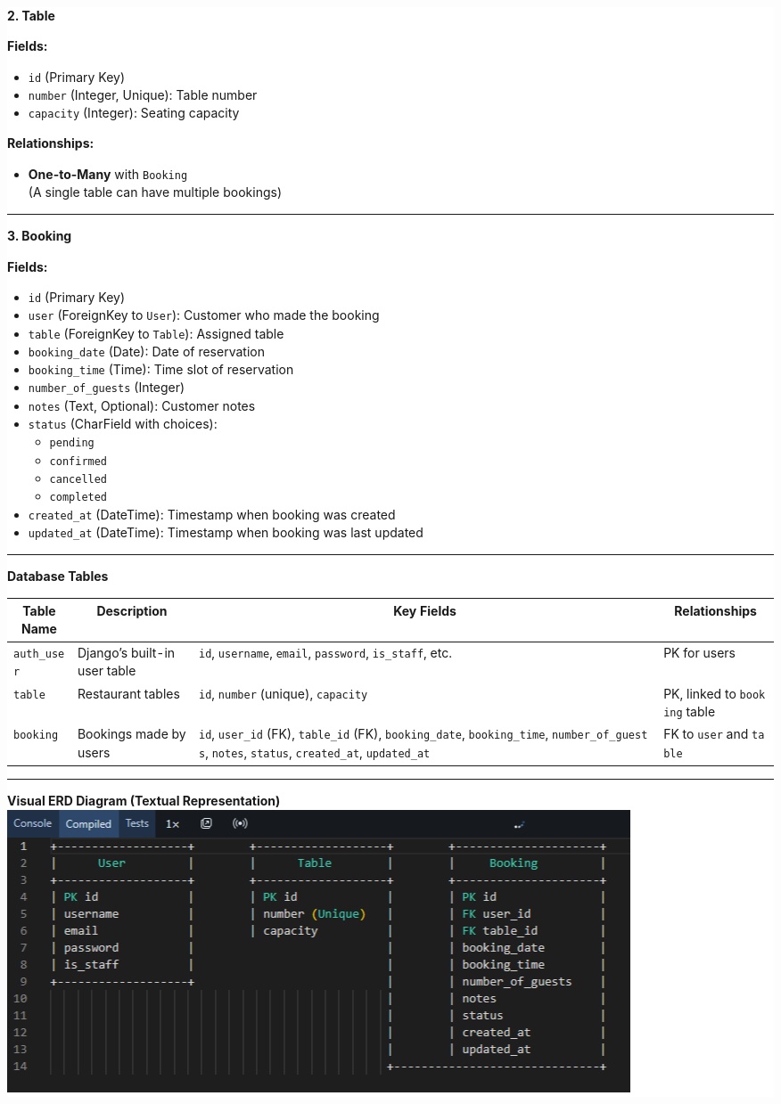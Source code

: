 **2. Table**

**Fields:**
- `id` (Primary Key)
- `number` (Integer, Unique): Table number
- `capacity` (Integer): Seating capacity

**Relationships:**
- **One-to-Many** with `Booking`  
  (A single table can have multiple bookings)

---

**3. Booking**

**Fields:**
- `id` (Primary Key)
- `user` (ForeignKey to `User`): Customer who made the booking
- `table` (ForeignKey to `Table`): Assigned table
- `booking_date` (Date): Date of reservation
- `booking_time` (Time): Time slot of reservation
- `number_of_guests` (Integer)
- `notes` (Text, Optional): Customer notes
- `status` (CharField with choices):  
  - `pending`  
  - `confirmed`  
  - `cancelled`  
  - `completed`
- `created_at` (DateTime): Timestamp when booking was created
- `updated_at` (DateTime): Timestamp when booking was last updated

---

**Database Tables**

| Table Name   | Description               | Key Fields                                                        | Relationships                   |
|--------------|---------------------------|--------------------------------------------------------------------|----------------------------------|
| `auth_user`  | Django’s built-in user table | `id`, `username`, `email`, `password`, `is_staff`, etc.           | PK for users                     |
| `table`      | Restaurant tables          | `id`, `number` (unique), `capacity`                                | PK, linked to `booking` table   |
| `booking`    | Bookings made by users     | `id`, `user_id` (FK), `table_id` (FK), `booking_date`, `booking_time`, `number_of_guests`, `notes`, `status`, `created_at`, `updated_at` | FK to `user` and `table`        |

---
**Visual ERD Diagram (Textual Representation)**
![Visual ERD Diagram](static/screenshots/visual_erd_deagram.png)
